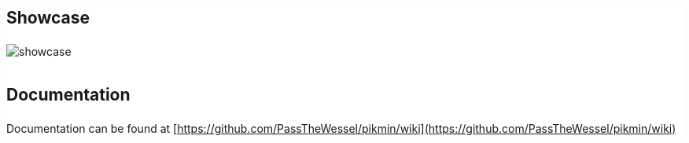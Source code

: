## Showcase 
![showcase](https://mrsheldon.me/files/86116428.png)

## Documentation
Documentation can be found at [https://github.com/PassTheWessel/pikmin/wiki](https://github.com/PassTheWessel/pikmin/wiki)
